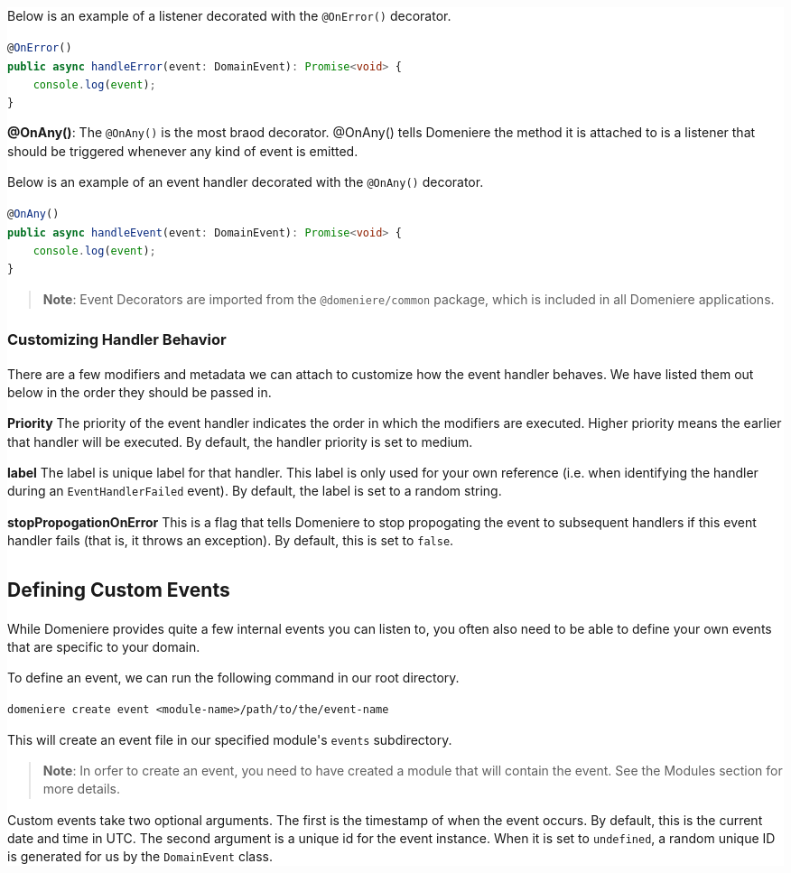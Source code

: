 Below is an example of a listener decorated with the `@OnError()` decorator.
```ts
@OnError()
public async handleError(event: DomainEvent): Promise<void> {
    console.log(event);
}
```

**@OnAny()**: 
The `@OnAny()` is the most braod decorator. @OnAny() tells Domeniere the method it is attached to is a listener that should be triggered whenever any kind of event is emitted.

Below is an example of an event handler decorated with the `@OnAny()` decorator.
```ts
@OnAny()
public async handleEvent(event: DomainEvent): Promise<void> {
    console.log(event);
}
```

> **Note**: Event Decorators are imported from the `@domeniere/common` package, which is included in all Domeniere applications.

### Customizing Handler Behavior
There are a few modifiers and metadata we can attach to customize how the event handler behaves. We have listed them out below in the order they should be passed in.

**Priority**
The priority of the event handler indicates the order in which the modifiers are executed. Higher priority means the earlier that handler will be executed. By default, the handler priority is set to medium.

**label**
The label is unique label for that handler. This label is only used for your own reference (i.e. when identifying the handler during an `EventHandlerFailed` event). By default, the label is set to a random string.

**stopPropogationOnError**
This is a flag that tells Domeniere to stop propogating the event to subsequent handlers if this event handler fails (that is, it throws an exception). By default, this is set to `false`.

## Defining Custom Events
While Domeniere provides quite a few internal events you can listen to, you often also need to be able to define your own events that are specific to your domain. 

To define an event, we can run the following command in our root directory.
```
domeniere create event <module-name>/path/to/the/event-name
```
This will create an event file in our specified module's `events` subdirectory.

> **Note**: In orfer to create an event, you need to have created a module that will contain the event. See the Modules section for more details.

Custom events take two optional arguments. The first is the timestamp of when the event occurs. By default, this is the current date and time in UTC. The second argument is a unique id for the event instance. When it is set to `undefined`, a random unique ID is generated for us by the `DomainEvent` class.
